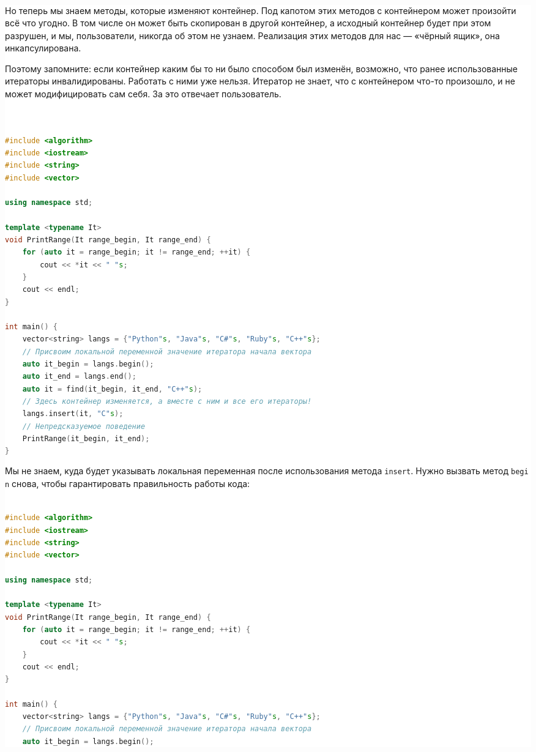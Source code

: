 Но теперь мы знаем методы, которые изменяют контейнер. Под капотом этих методов с контейнером может произойти всё что угодно. В том числе он может быть скопирован в другой контейнер, а исходный контейнер будет при этом разрушен, и мы, пользователи, никогда об этом не узнаем. Реализация этих методов для нас — «чёрный ящик», она инкапсулирована.

Поэтому запомните: если контейнер каким бы то ни было способом был изменён, возможно, что ранее использованные итераторы инвалидированы. Работать с ними уже нельзя. Итератор не знает, что с контейнером что-то произошло, и не может модифицировать сам себя. За это отвечает пользователь.

```cpp


#include <algorithm>
#include <iostream>
#include <string>
#include <vector>

using namespace std;

template <typename It>
void PrintRange(It range_begin, It range_end) {
    for (auto it = range_begin; it != range_end; ++it) {
        cout << *it << " "s;
    }
    cout << endl;
}

int main() {
    vector<string> langs = {"Python"s, "Java"s, "C#"s, "Ruby"s, "C++"s};
    // Присвоим локальной переменной значение итератора начала вектора
    auto it_begin = langs.begin();
    auto it_end = langs.end();
    auto it = find(it_begin, it_end, "C++"s);
    // Здесь контейнер изменяется, а вместе с ним и все его итераторы!
    langs.insert(it, "C"s);
    // Непредсказуемое поведение
    PrintRange(it_begin, it_end);
} 

```

Мы не знаем, куда будет указывать локальная переменная после использования метода `insert`. Нужно вызвать метод `begin` снова, чтобы гарантировать правильность работы кода:


```cpp

#include <algorithm>
#include <iostream>
#include <string>
#include <vector>

using namespace std;

template <typename It>
void PrintRange(It range_begin, It range_end) {
    for (auto it = range_begin; it != range_end; ++it) {
        cout << *it << " "s;
    }
    cout << endl;
}

int main() {
    vector<string> langs = {"Python"s, "Java"s, "C#"s, "Ruby"s, "C++"s};
    // Присвоим локальной переменной значение итератора начала вектора
    auto it_begin = langs.begin();
```